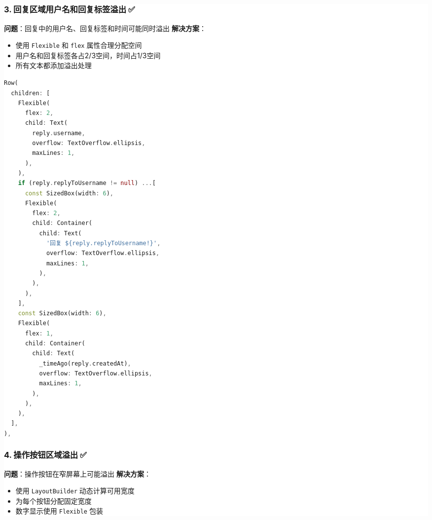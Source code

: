 ```dart
```

### 3. 回复区域用户名和回复标签溢出 ✅
**问题**：回复中的用户名、回复标签和时间可能同时溢出
**解决方案**：
- 使用 `Flexible` 和 `flex` 属性合理分配空间
- 用户名和回复标签各占2/3空间，时间占1/3空间
- 所有文本都添加溢出处理

```dart
Row(
  children: [
    Flexible(
      flex: 2,
      child: Text(
        reply.username,
        overflow: TextOverflow.ellipsis,
        maxLines: 1,
      ),
    ),
    if (reply.replyToUsername != null) ...[
      const SizedBox(width: 6),
      Flexible(
        flex: 2,
        child: Container(
          child: Text(
            '回复 ${reply.replyToUsername!}',
            overflow: TextOverflow.ellipsis,
            maxLines: 1,
          ),
        ),
      ),
    ],
    const SizedBox(width: 6),
    Flexible(
      flex: 1,
      child: Container(
        child: Text(
          _timeAgo(reply.createdAt),
          overflow: TextOverflow.ellipsis,
          maxLines: 1,
        ),
      ),
    ),
  ],
),
```

### 4. 操作按钮区域溢出 ✅
**问题**：操作按钮在窄屏幕上可能溢出
**解决方案**：
- 使用 `LayoutBuilder` 动态计算可用宽度
- 为每个按钮分配固定宽度
- 数字显示使用 `Flexible` 包装
